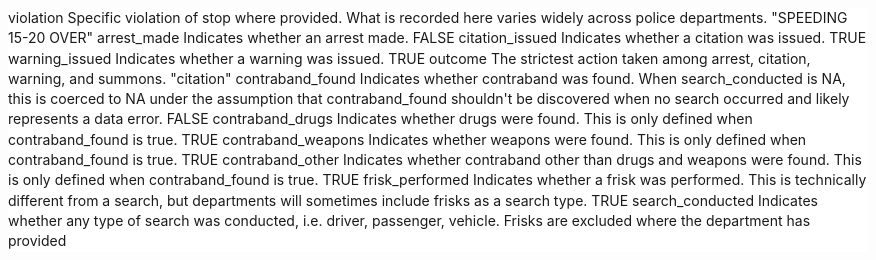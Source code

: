   <tr>
    <td>violation</td>
    <td>Specific violation of stop where provided. What is recorded here varies
    widely across police departments.</td>
    <td>"SPEEDING 15-20 OVER"</td>
  </tr>
  <tr>
    <td>arrest_made</td>
    <td>Indicates whether an arrest made.</td>
    <td>FALSE</td>
  </tr>
  <tr>
    <td>citation_issued</td>
    <td>Indicates whether a citation was issued.</td>
    <td>TRUE</td>
  </tr>
  <tr>
    <td>warning_issued</td>
    <td>Indicates whether a warning was issued.</td>
    <td>TRUE</td>
  </tr>
  <tr>
    <td>outcome</td>
    <td>The strictest action taken among arrest, citation, warning, and
    summons.</td>
    <td>"citation"</td>
  </tr>
  <tr>
    <td>contraband_found</td>
    <td>Indicates whether contraband was found. When search_conducted is NA,
    this is coerced to NA under the assumption that contraband_found shouldn't
    be discovered when no search occurred and likely represents a data
    error.</td>
    <td>FALSE</td>
  </tr>
  <tr>
    <td>contraband_drugs</td>
    <td>Indicates whether drugs were found. This is only defined when
    contraband_found is true.</td>
    <td>TRUE</td>
  </tr>
  <tr>
    <td>contraband_weapons</td>
    <td>Indicates whether weapons were found. This is only defined when
    contraband_found is true.</td>
    <td>TRUE</td>
  </tr>
  <tr>
    <td>contraband_other</td>
    <td>Indicates whether contraband other than drugs and weapons were found.
    This is only defined when contraband_found is true.</td>
    <td>TRUE</td>
  </tr>
  <tr>
    <td>frisk_performed</td>
    <td>Indicates whether a frisk was performed. This is technically different
    from a search, but departments will sometimes include frisks as a search
    type.</td>
    <td>TRUE</td>
  </tr>
  <tr>
    <td>search_conducted</td>
    <td>Indicates whether any type of search was conducted, i.e. driver,
    passenger, vehicle. Frisks are excluded where the department has provided